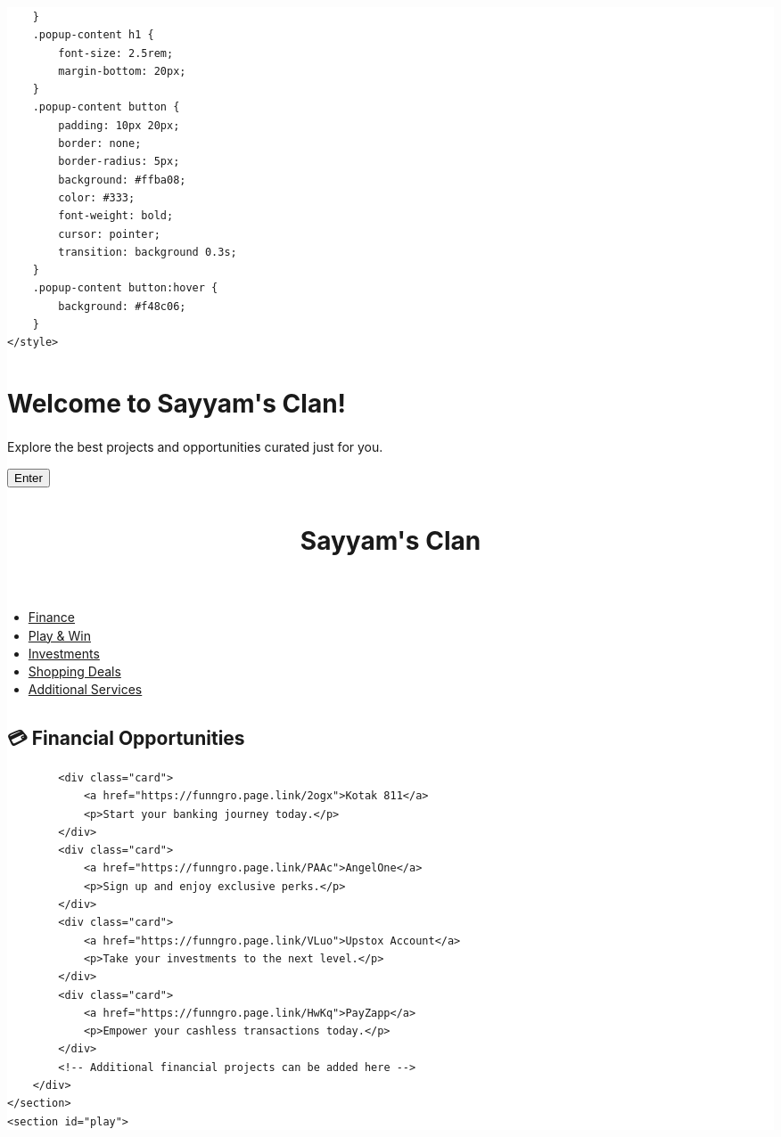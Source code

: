         }
        .popup-content h1 {
            font-size: 2.5rem;
            margin-bottom: 20px;
        }
        .popup-content button {
            padding: 10px 20px;
            border: none;
            border-radius: 5px;
            background: #ffba08;
            color: #333;
            font-weight: bold;
            cursor: pointer;
            transition: background 0.3s;
        }
        .popup-content button:hover {
            background: #f48c06;
        }
    </style>
</head>
<body>
    <div class="popup" id="welcomePopup">
        <div class="popup-content">
            <h1>Welcome to Sayyam's Clan!</h1>
            <p>Explore the best projects and opportunities curated just for you.</p>
            <button onclick="closePopup()">Enter</button>
        </div>
    </div>
    <header>
        <h1>Sayyam's Clan</h1>
    </header>
    <nav>
        <ul>
            <li><a href="#finance">Finance</a></li>
            <li><a href="#play">Play & Win</a></li>
            <li><a href="#investment">Investments</a></li>
            <li><a href="#shopping">Shopping Deals</a></li>
            <li><a href="#services">Additional Services</a></li>
        </ul>
    </nav>
    <section id="finance">
        <h2>💳 Financial Opportunities</h2>
        <div class="card-container">
            
            <div class="card">
                <a href="https://funngro.page.link/2ogx">Kotak 811</a>
                <p>Start your banking journey today.</p>
            </div>
            <div class="card">
                <a href="https://funngro.page.link/PAAc">AngelOne</a>
                <p>Sign up and enjoy exclusive perks.</p>
            </div>
            <div class="card">
                <a href="https://funngro.page.link/VLuo">Upstox Account</a>
                <p>Take your investments to the next level.</p>
            </div>
            <div class="card">
                <a href="https://funngro.page.link/HwKq">PayZapp</a>
                <p>Empower your cashless transactions today.</p>
            </div>
            <!-- Additional financial projects can be added here -->
        </div>
    </section>
    <section id="play">